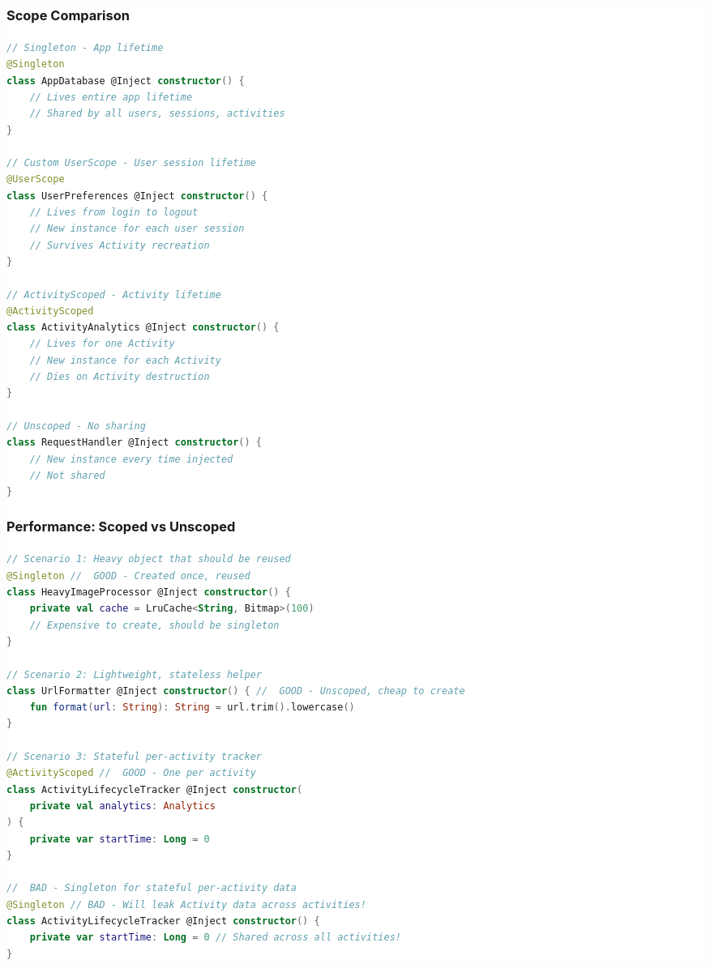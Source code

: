 ### Scope Comparison

```kotlin
// Singleton - App lifetime
@Singleton
class AppDatabase @Inject constructor() {
    // Lives entire app lifetime
    // Shared by all users, sessions, activities
}

// Custom UserScope - User session lifetime
@UserScope
class UserPreferences @Inject constructor() {
    // Lives from login to logout
    // New instance for each user session
    // Survives Activity recreation
}

// ActivityScoped - Activity lifetime
@ActivityScoped
class ActivityAnalytics @Inject constructor() {
    // Lives for one Activity
    // New instance for each Activity
    // Dies on Activity destruction
}

// Unscoped - No sharing
class RequestHandler @Inject constructor() {
    // New instance every time injected
    // Not shared
}
```

### Performance: Scoped vs Unscoped

```kotlin
// Scenario 1: Heavy object that should be reused
@Singleton //  GOOD - Created once, reused
class HeavyImageProcessor @Inject constructor() {
    private val cache = LruCache<String, Bitmap>(100)
    // Expensive to create, should be singleton
}

// Scenario 2: Lightweight, stateless helper
class UrlFormatter @Inject constructor() { //  GOOD - Unscoped, cheap to create
    fun format(url: String): String = url.trim().lowercase()
}

// Scenario 3: Stateful per-activity tracker
@ActivityScoped //  GOOD - One per activity
class ActivityLifecycleTracker @Inject constructor(
    private val analytics: Analytics
) {
    private var startTime: Long = 0
}

//  BAD - Singleton for stateful per-activity data
@Singleton // BAD - Will leak Activity data across activities!
class ActivityLifecycleTracker @Inject constructor() {
    private var startTime: Long = 0 // Shared across all activities!
}
```
